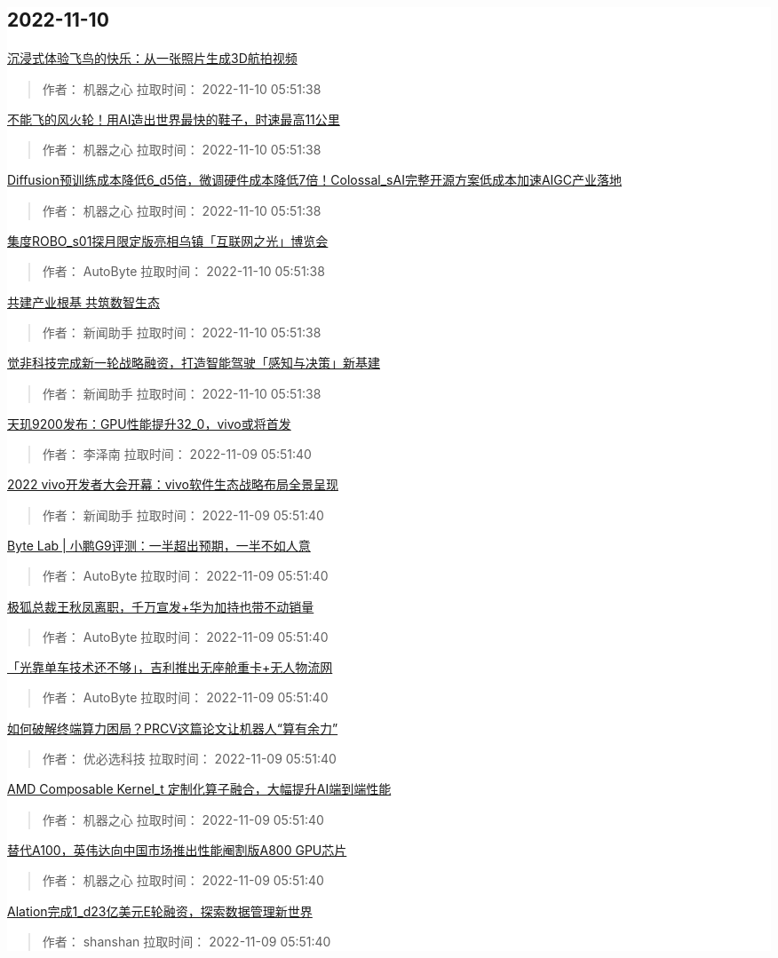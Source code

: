 
## 2022-11-10

 [沉浸式体验飞鸟的快乐：从一张照片生成3D航拍视频](https://www.jiqizhixin.com/articles/2022-11-09-7)

> 作者： 机器之心  拉取时间： 2022-11-10 05:51:38

 [不能飞的风火轮！用AI造出世界最快的鞋子，时速最高11公里](https://www.jiqizhixin.com/articles/2022-11-09-6)

> 作者： 机器之心  拉取时间： 2022-11-10 05:51:38

 [Diffusion预训练成本降低6_d5倍，微调硬件成本降低7倍！Colossal_sAI完整开源方案低成本加速AIGC产业落地](https://www.jiqizhixin.com/articles/2022-11-09-5)

> 作者： 机器之心  拉取时间： 2022-11-10 05:51:38

 [集度ROBO_s01探月限定版亮相乌镇「互联网之光」博览会](https://www.jiqizhixin.com/articles/2022-11-09-3)

> 作者： AutoByte  拉取时间： 2022-11-10 05:51:38

 [共建产业根基 共筑数智生态](https://www.jiqizhixin.com/articles/2022-11-09-2)

> 作者： 新闻助手  拉取时间： 2022-11-10 05:51:38

 [觉非科技完成新一轮战略融资，打造智能驾驶「感知与决策」新基建](https://www.jiqizhixin.com/articles/2022-11-09)

> 作者： 新闻助手  拉取时间： 2022-11-10 05:51:38

 [天玑9200发布：GPU性能提升32_0，vivo或将首发](https://www.jiqizhixin.com/articles/2022-11-08-17)

> 作者： 李泽南  拉取时间： 2022-11-09 05:51:40

 [2022 vivo开发者大会开幕：vivo软件生态战略布局全景呈现](https://www.jiqizhixin.com/articles/2022-11-08-16)

> 作者： 新闻助手  拉取时间： 2022-11-09 05:51:40

 [Byte Lab | 小鹏G9评测：一半超出预期，一半不如人意](https://www.jiqizhixin.com/articles/2022-11-08-15)

> 作者： AutoByte  拉取时间： 2022-11-09 05:51:40

 [极狐总裁王秋凤离职，千万宣发+华为加持也带不动销量](https://www.jiqizhixin.com/articles/2022-11-08-14)

> 作者： AutoByte  拉取时间： 2022-11-09 05:51:40

 [「光靠单车技术还不够」，吉利推出无座舱重卡+无人物流网](https://www.jiqizhixin.com/articles/2022-11-08-13)

> 作者： AutoByte  拉取时间： 2022-11-09 05:51:40

 [如何破解终端算力困局？PRCV这篇论文让机器人“算有余力”](https://www.jiqizhixin.com/articles/2022-11-08-5)

> 作者： 优必选科技  拉取时间： 2022-11-09 05:51:40

 [AMD Composable Kernel_t 定制化算子融合，大幅提升AI端到端性能](https://www.jiqizhixin.com/articles/2022-11-08-12)

> 作者： 机器之心  拉取时间： 2022-11-09 05:51:40

 [替代A100，英伟达向中国市场推出性能阉割版A800 GPU芯片](https://www.jiqizhixin.com/articles/2022-11-08-11)

> 作者： 机器之心  拉取时间： 2022-11-09 05:51:40

 [Alation完成1_d23亿美元E轮融资，探索数据管理新世界](https://www.jiqizhixin.com/articles/2022-11-08-10)

> 作者： shanshan  拉取时间： 2022-11-09 05:51:40
